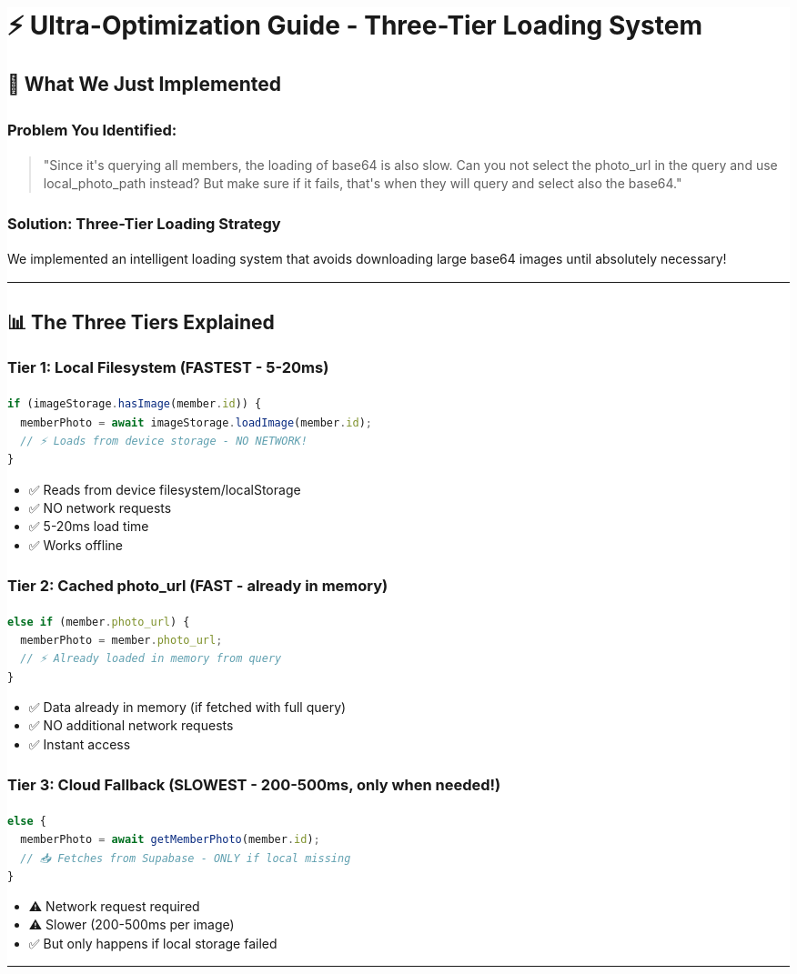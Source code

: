 # ⚡ Ultra-Optimization Guide - Three-Tier Loading System

## 🚀 What We Just Implemented

### **Problem You Identified:**
> "Since it's querying all members, the loading of base64 is also slow. Can you not select the photo_url in the query and use local_photo_path instead? But make sure if it fails, that's when they will query and select also the base64."

### **Solution: Three-Tier Loading Strategy**

We implemented an intelligent loading system that avoids downloading large base64 images until absolutely necessary!

---

## 📊 The Three Tiers Explained

### **Tier 1: Local Filesystem** (FASTEST - 5-20ms)
```javascript
if (imageStorage.hasImage(member.id)) {
  memberPhoto = await imageStorage.loadImage(member.id);
  // ⚡ Loads from device storage - NO NETWORK!
}
```
- ✅ Reads from device filesystem/localStorage
- ✅ NO network requests
- ✅ 5-20ms load time
- ✅ Works offline

### **Tier 2: Cached photo_url** (FAST - already in memory)
```javascript
else if (member.photo_url) {
  memberPhoto = member.photo_url;
  // ⚡ Already loaded in memory from query
}
```
- ✅ Data already in memory (if fetched with full query)
- ✅ NO additional network requests
- ✅ Instant access

### **Tier 3: Cloud Fallback** (SLOWEST - 200-500ms, only when needed!)
```javascript
else {
  memberPhoto = await getMemberPhoto(member.id);
  // 📥 Fetches from Supabase - ONLY if local missing
}
```
- ⚠️ Network request required
- ⚠️ Slower (200-500ms per image)
- ✅ But only happens if local storage failed

---